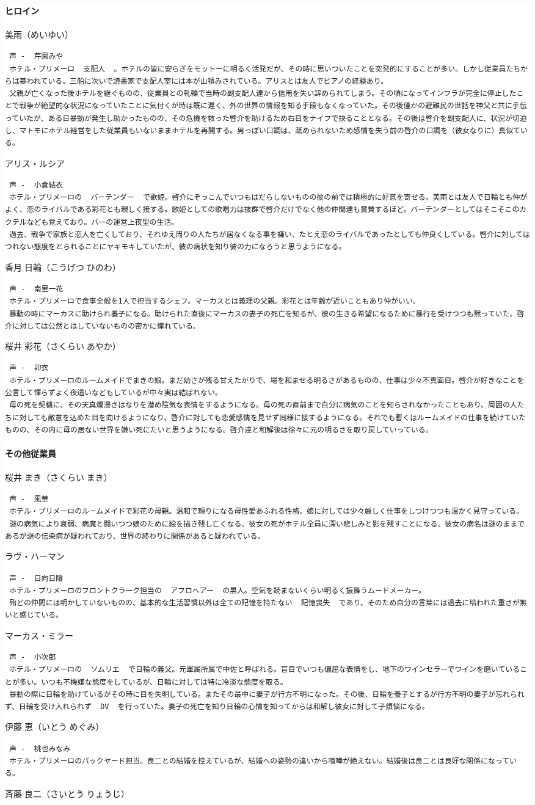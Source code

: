 ####  ヒロイン  

美雨（めいゆい）

     声 -  芹園みや 
     ホテル・プリメーロ  支配人  。ホテルの皆に安らぎをモットーに明るく活発だが、その時に思いついたことを突発的にすることが多い。しかし従業員たちからは慕われている。三船に次いで読書家で支配人室には本が山積みされている。アリスとは友人でピアノの経験あり。 
     父親が亡くなった後ホテルを継ぐものの、従業員との軋轢で当時の副支配人達から信用を失い辞められてしまう。その頃になってインフラが完全に停止したことで戦争が絶望的な状況になっていたことに気付くが時は既に遅く、外の世界の情報を知る手段もなくなっていた。その後僅かの避難民の世話を神父と共に手伝っていたが、ある日暴動が発生し助かったものの、その危機を救った啓介を助けるため右目をナイフで抉ることとなる。その後は啓介を副支配人に、状況が切迫し、マトモにホテル経営をした従業員もいないままホテルを再開する。男っぽい口調は、舐められないため感情を失う前の啓介の口調を（彼女なりに）真似ている。 
アリス・ルシア

     声 -  小倉結衣 
     ホテル・プリメーロの  バーテンダー  で歌姫。啓介にぞっこんでいつもはだらしないものの彼の前では積極的に好意を寄せる。美雨とは友人で日輪とも仲がよく、恋のライバルである彩花とも親しく接する。歌姫としての歌唱力は抜群で啓介だけでなく他の仲間達も賞賛するほど。バーテンダーとしてはそこそこのカクテルなども覚えており。バーの運営上夜型の生活。 
     過去、戦争で家族と恋人を亡くしており、それゆえ周りの人たちが居なくなる事を嫌い、たとえ恋のライバルであったとしても仲良くしている。啓介に対してはつれない態度をとられることにヤキモキしていたが、彼の病状を知り彼の力になろうと思うようになる。 
香月 日輪（こうげつ ひのわ）

     声 -  南里一花 
     ホテル・プリメーロで食事全般を1人で担当するシェフ。マーカスとは義理の父親。彩花とは年齢が近いこともあり仲がいい。 
     暴動の時にマーカスに助けられ養子になる。助けられた直後にマーカスの妻子の死亡を知るが、彼の生きる希望になるために暴行を受けつつも黙っていた。啓介に対しては公然とはしていないものの密かに憧れている。 
桜井 彩花（さくらい あやか）

     声 -  卯衣 
     ホテル・プリメーロのルームメイドでまきの娘。まだ幼さが残る甘えたがりで、場を和ませる明るさがあるものの、仕事は少々不真面目。啓介が好きなことを公言して憚らずよく夜這いなどもしているが中々実は結ばれない。 
     母の死を契機に、その天真爛漫さはなりを潜め陰気な表情をするようになる。母の死の直前まで自分に病気のことを知らされなかったこともあり、周囲の人たちに対しても敵意を込めた目を向けるようになり、啓介に対しても恋愛感情を見せず同様に接するようになる。それでも暫くはルームメイドの仕事を続けていたものの、その内に母の居ない世界を嫌い死にたいと思うようになる。啓介達と和解後は徐々に元の明るさを取り戻していっている。 

####  その他従業員  

桜井 まき（さくらい まき）

     声 -  風華 
     ホテル・プリメーロのルームメイドで彩花の母親。温和で頼りになる母性愛あふれる性格。娘に対しては少々厳しく仕事をしつけつつも温かく見守っている。 
     謎の病気により衰弱、病魔と闘いつつ娘のために絵を描き残し亡くなる。彼女の死がホテル全員に深い悲しみと影を残すことになる。彼女の病名は謎のままであるが謎の伝染病が疑われており、世界の終わりに関係があると疑われている。 
ラヴ・ハーマン

     声 -  日向日陰 
     ホテル・プリメーロのフロントクラーク担当の  アフロヘアー  の黒人。空気を読まないくらい明るく振舞うムードメーカー。 
     殆どの仲間には明かしていないものの、基本的な生活習慣以外は全ての記憶を持たない  記憶喪失  であり、そのため自分の言葉には過去に培われた重さが無いと感じている。 
マーカス・ミラー

     声 -  小次郎 
     ホテル・プリメーロの  ソムリエ  で日輪の義父。元軍属所属で中佐と呼ばれる。盲目でいつも偏屈な表情をし、地下のワインセラーでワインを磨いていることが多い。いつも不機嫌な態度をしているが、日輪に対しては特に冷淡な態度を取る。 
     暴動の際に日輪を助けているがその時に目を失明している。またその最中に妻子が行方不明になった。その後、日輪を養子とするが行方不明の妻子が忘れられず、日輪を受け入れられず  DV  を行っていた。妻子の死亡を知り日輪の心情を知ってからは和解し彼女に対して子煩悩になる。 
伊藤 恵（いとう めぐみ）

     声 -  桃也みなみ 
     ホテル・プリメーロのバックヤード担当。良二との結婚を控えているが、結婚への姿勢の違いから喧嘩が絶えない。結婚後は良二とは良好な関係になっている。 
斉藤 良二（さいとう りょうじ）
